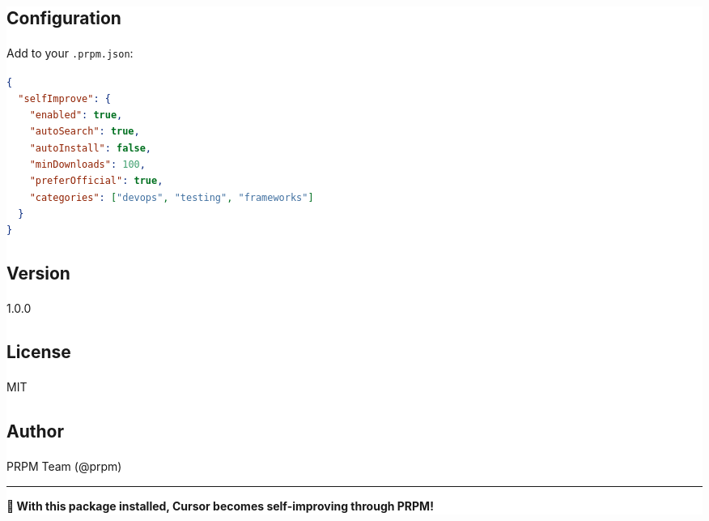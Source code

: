 ## Configuration

Add to your `.prpm.json`:

```json
{
  "selfImprove": {
    "enabled": true,
    "autoSearch": true,
    "autoInstall": false,
    "minDownloads": 100,
    "preferOfficial": true,
    "categories": ["devops", "testing", "frameworks"]
  }
}
```

## Version

1.0.0

## License

MIT

## Author

PRPM Team (@prpm)

---

**🚀 With this package installed, Cursor becomes self-improving through PRPM!**
